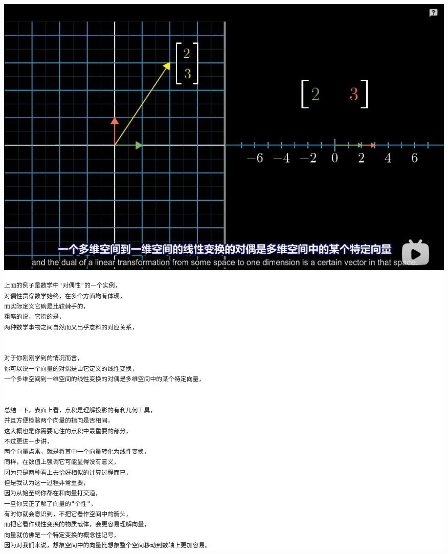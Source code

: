 ![](image09-01/01-30.jpg)

```
上面的例子是数学中"对偶性"的一个实例，
对偶性贯穿数学始终，在多个方面均有体现，
而实际定义它确是比较棘手的，
粗略的说，它指的是，
两种数学事物之间自然而又出乎意料的对应关系，


对于你刚刚学到的情况而言，
你可以说一个向量的对偶是由它定义的线性变换，
一个多维空间到一维空间的线性变换的对偶是多维空间中的某个特定向量，


总结一下，表面上看，点积是理解投影的有利几何工具，
并且方便检验两个向量的指向是否相同，
这大概也是你需要记住的点积中最重要的部分，
不过更进一步讲，
两个向量点乘，就是将其中一个向量转化为线性变换，
同样，在数值上强调它可能显得没有意义，
因为只是两种看上去恰好相似的计算过程而已，
但是我认为这一过程非常重要，
因为从始至终你都在和向量打交道，
一旦你真正了解了向量的"个性"，
有时你就会意识到，不把它看作空间中的箭头，
而把它看作线性变换的物质载体，会更容易理解向量，
向量就仿佛是一个特定变换的概念性记号，
因为对我们来说，想象空间中的向量比想象整个空间移动到数轴上更加容易。
```
